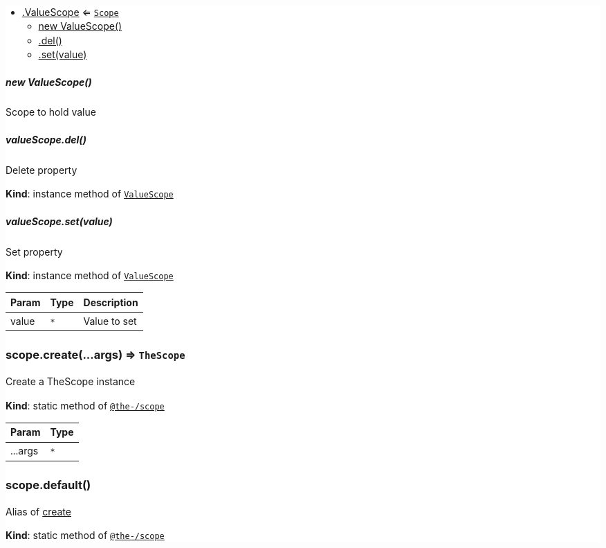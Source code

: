* [.ValueScope](#module_@the-/scope.scopes.ValueScope) ⇐ [<code>Scope</code>](#module_@the-/scope.scopes.Scope)
    * [new ValueScope()](#new_module_@the-/scope.scopes.ValueScope_new)
    * [.del()](#module_@the-/scope.scopes.ValueScope+del)
    * [.set(value)](#module_@the-/scope.scopes.ValueScope+set)

<a name="new_module_@the-/scope.scopes.ValueScope_new"></a>

##### new ValueScope()
Scope to hold value

<a name="module_@the-/scope.scopes.ValueScope+del"></a>

##### valueScope.del()
Delete property

**Kind**: instance method of [<code>ValueScope</code>](#module_@the-/scope.scopes.ValueScope)  
<a name="module_@the-/scope.scopes.ValueScope+set"></a>

##### valueScope.set(value)
Set property

**Kind**: instance method of [<code>ValueScope</code>](#module_@the-/scope.scopes.ValueScope)  

| Param | Type | Description |
| --- | --- | --- |
| value | <code>\*</code> | Value to set |

<a name="module_@the-/scope.create"></a>

### scope.create(...args) ⇒ <code>TheScope</code>
Create a TheScope instance

**Kind**: static method of [<code>@the-/scope</code>](#module_@the-/scope)  

| Param | Type |
| --- | --- |
| ...args | <code>\*</code> | 

<a name="module_@the-/scope.default"></a>

### scope.default()
Alias of [create](#module_@the-/scope.create)

**Kind**: static method of [<code>@the-/scope</code>](#module_@the-/scope)  
